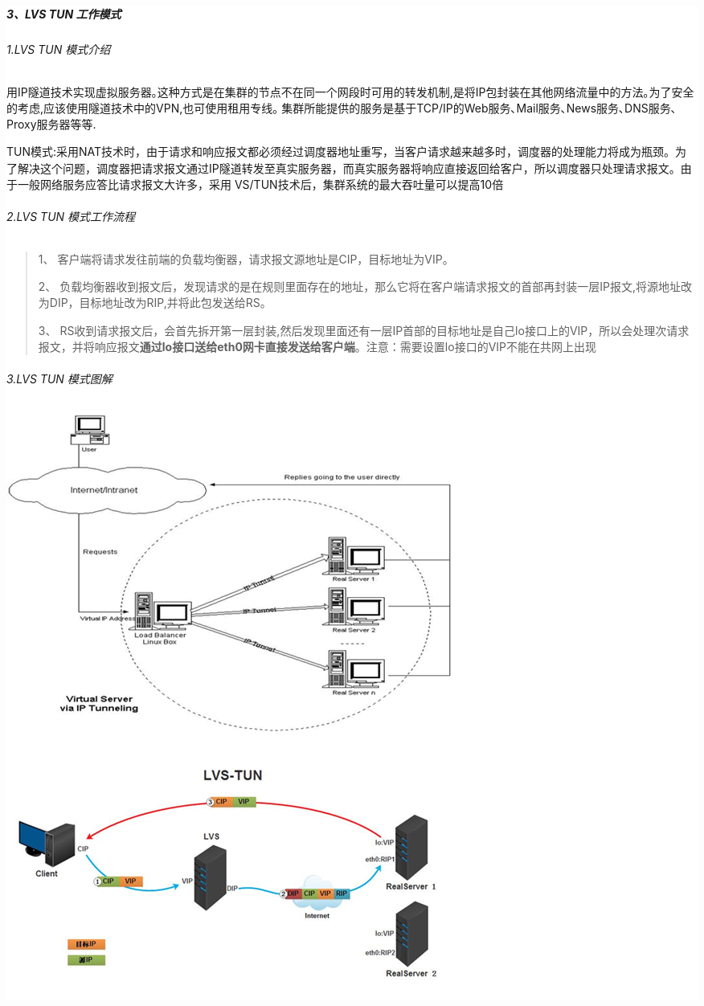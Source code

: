  

##### 3、LVS TUN 工作模式

###### 1.LVS TUN 模式介绍

用IP隧道技术实现虚拟服务器｡这种方式是在集群的节点不在同一个网段时可用的转发机制,是将IP包封装在其他网络流量中的方法｡为了安全的考虑,应该使用隧道技术中的VPN,也可使用租用专线｡ 集群所能提供的服务是基于TCP/IP的Web服务､Mail服务､News服务､DNS服务､Proxy服务器等等.

TUN模式:采用NAT技术时，由于请求和响应报文都必须经过调度器地址重写，当客户请求越来越多时，调度器的处理能力将成为瓶颈。为了解决这个问题，调度器把请求报文通过IP隧道转发至真实服务器，而真实服务器将响应直接返回给客户，所以调度器只处理请求报文。由于一般网络服务应答比请求报文大许多，采用 VS/TUN技术后，集群系统的最大吞吐量可以提高10倍

###### 2.LVS TUN 模式工作流程

> 1、 客户端将请求发往前端的负载均衡器，请求报文源地址是CIP，目标地址为VIP。
>
> 2、 负载均衡器收到报文后，发现请求的是在规则里面存在的地址，那么它将在客户端请求报文的首部再封装一层IP报文,将源地址改为DIP，目标地址改为RIP,并将此包发送给RS。
>
> 3、 RS收到请求报文后，会首先拆开第一层封装,然后发现里面还有一层IP首部的目标地址是自己lo接口上的VIP，所以会处理次请求报文，并将响应报文**通过lo接口送给eth0网卡直接发送给客户端**。注意：需要设置lo接口的VIP不能在共网上出现 

###### 3.LVS TUN 模式图解

![img](assets/1216496-20171104195649248-1705324201.png)

![img](assets/1216496-20171104195649607-540503453.png)
